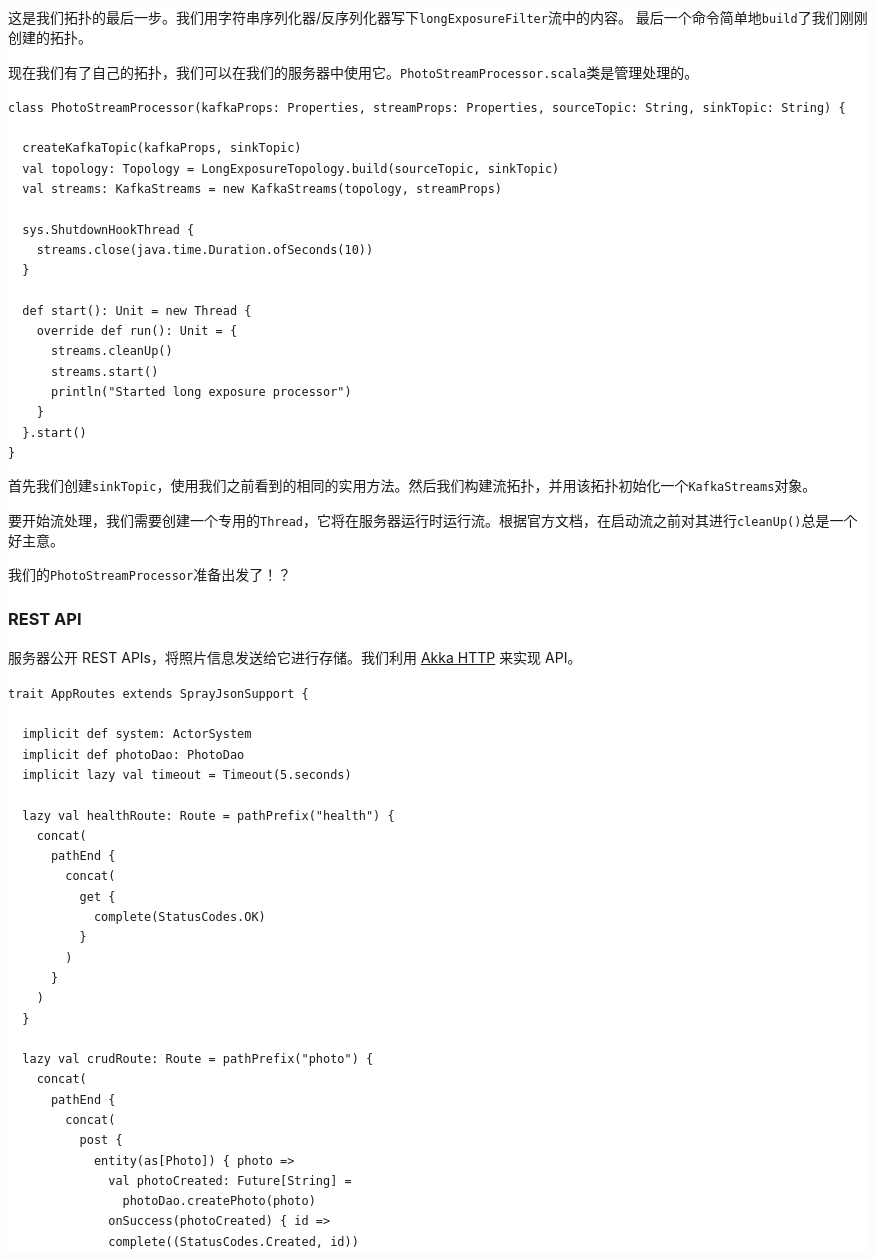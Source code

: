 这是我们拓扑的最后一步。我们用字符串序列化器/反序列化器写下`longExposureFilter`流中的内容。
最后一个命令简单地`build`了我们刚刚创建的拓扑。

现在我们有了自己的拓扑，我们可以在我们的服务器中使用它。`PhotoStreamProcessor.scala`类是管理处理的。

```
class PhotoStreamProcessor(kafkaProps: Properties, streamProps: Properties, sourceTopic: String, sinkTopic: String) {

  createKafkaTopic(kafkaProps, sinkTopic)
  val topology: Topology = LongExposureTopology.build(sourceTopic, sinkTopic)
  val streams: KafkaStreams = new KafkaStreams(topology, streamProps)

  sys.ShutdownHookThread {
    streams.close(java.time.Duration.ofSeconds(10))
  }

  def start(): Unit = new Thread {
    override def run(): Unit = {
      streams.cleanUp()
      streams.start()
      println("Started long exposure processor")
    }
  }.start()
} 
```

首先我们创建`sinkTopic`，使用我们之前看到的相同的实用方法。然后我们构建流拓扑，并用该拓扑初始化一个`KafkaStreams`对象。

要开始流处理，我们需要创建一个专用的`Thread`，它将在服务器运行时运行流。根据官方文档，在启动流之前对其进行`cleanUp()`总是一个好主意。

我们的`PhotoStreamProcessor`准备出发了！？

### REST API

服务器公开 REST APIs，将照片信息发送给它进行存储。我们利用 [Akka HTTP](https://doc.akka.io/docs/akka-http/current/index.html) 来实现 API。

```
trait AppRoutes extends SprayJsonSupport {

  implicit def system: ActorSystem
  implicit def photoDao: PhotoDao
  implicit lazy val timeout = Timeout(5.seconds)

  lazy val healthRoute: Route = pathPrefix("health") {
    concat(
      pathEnd {
        concat(
          get {
            complete(StatusCodes.OK)
          }
        )
      }
    )
  }

  lazy val crudRoute: Route = pathPrefix("photo") {
    concat(
      pathEnd {
        concat(
          post {
            entity(as[Photo]) { photo =>
              val photoCreated: Future[String] =
                photoDao.createPhoto(photo)
              onSuccess(photoCreated) { id =>
              complete((StatusCodes.Created, id))
```